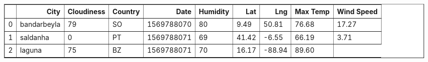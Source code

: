 <div>
<style scoped>
    .dataframe tbody tr th:only-of-type {
        vertical-align: middle;
    }

    .dataframe tbody tr th {
        vertical-align: top;
    }

    .dataframe thead th {
        text-align: right;
    }
</style>
<table border="1" class="dataframe">
  <thead>
    <tr style="text-align: right;">
      <th></th>
      <th>City</th>
      <th>Cloudiness</th>
      <th>Country</th>
      <th>Date</th>
      <th>Humidity</th>
      <th>Lat</th>
      <th>Lng</th>
      <th>Max Temp</th>
      <th>Wind Speed</th>
    </tr>
  </thead>
  <tbody>
    <tr>
      <td>0</td>
      <td>bandarbeyla</td>
      <td>79</td>
      <td>SO</td>
      <td>1569788070</td>
      <td>80</td>
      <td>9.49</td>
      <td>50.81</td>
      <td>76.68</td>
      <td>17.27</td>
    </tr>
    <tr>
      <td>1</td>
      <td>saldanha</td>
      <td>0</td>
      <td>PT</td>
      <td>1569788071</td>
      <td>69</td>
      <td>41.42</td>
      <td>-6.55</td>
      <td>66.19</td>
      <td>3.71</td>
    </tr>
    <tr>
      <td>2</td>
      <td>laguna</td>
      <td>75</td>
      <td>BZ</td>
      <td>1569788071</td>
      <td>70</td>
      <td>16.17</td>
      <td>-88.94</td>
      <td>89.60</td>
